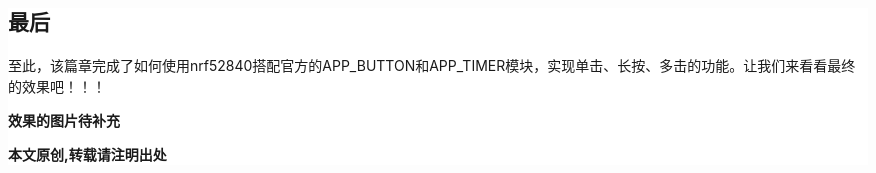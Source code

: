 ## 最后
至此，该篇章完成了如何使用nrf52840搭配官方的APP_BUTTON和APP_TIMER模块，实现单击、长按、多击的功能。让我们来看看最终的效果吧！！！

**效果的图片待补充**

**本文原创,转载请注明出处**

